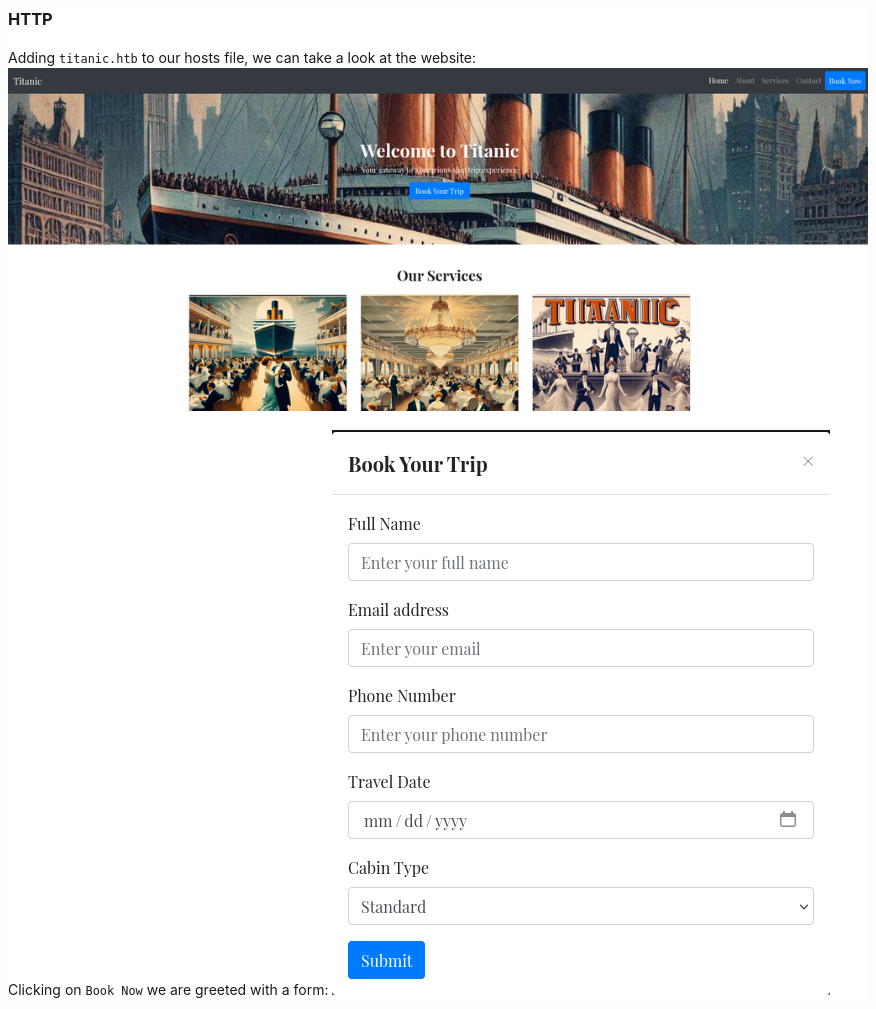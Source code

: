 ### HTTP
Adding `titanic.htb` to our hosts file, we can take a look at the website:
![Pasted image 20250216072948.png](/assets/img/img_titanic/Pasted%20image%2020250216072948.png)

Clicking on `Book Now` we are greeted with a form:
![Pasted image 20250216073130.png](/assets/img/img_titanic/Pasted%20image%2020250216073130.png)
